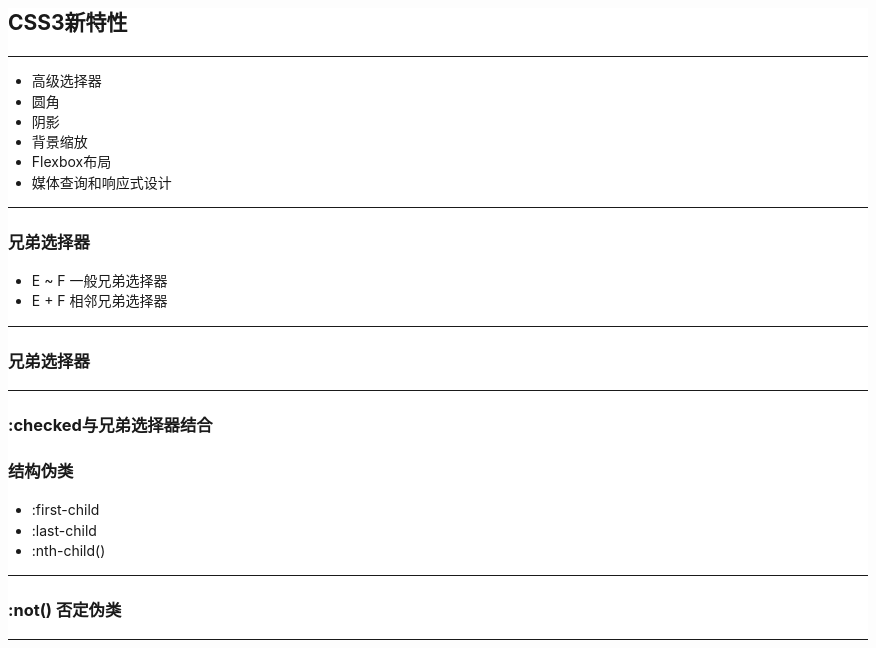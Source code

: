 ## CSS3新特性

---

* 高级选择器
* 圆角
* 阴影
* 背景缩放
* Flexbox布局
* 媒体查询和响应式设计

---

### 兄弟选择器

* E ~ F 一般兄弟选择器
* E + F 相邻兄弟选择器

---

### 兄弟选择器

<iframe height='325' scrolling='no' src='http://codepen.io/webzhao/embed/pJRaEM/?height=325&theme-id=0&default-tab=result' frameborder='no' allowtransparency='true' allowfullscreen='true' style='width: 100%;'>See the Pen <a href='http://codepen.io/webzhao/pen/pJRaEM/'>pJRaEM</a> by webzhao (<a href='http://codepen.io/webzhao'>@webzhao</a>) on <a href='http://codepen.io'>CodePen</a>.
</iframe>

---

### :checked与兄弟选择器结合

<iframe height='286' scrolling='no' src='http://codepen.io/webzhao/embed/mJRXWL/?height=286&theme-id=0&default-tab=result' frameborder='no' allowtransparency='true' allowfullscreen='true' style='width: 100%;'>See the Pen <a href='http://codepen.io/webzhao/pen/mJRXWL/'>Sibling Selectors</a> by webzhao (<a href='http://codepen.io/webzhao'>@webzhao</a>) on <a href='http://codepen.io'>CodePen</a>.
</iframe>

### 结构伪类

* :first-child
* :last-child
* :nth-child()

---

<iframe src="http://nthmaster.com/" width="100%" height="2000" frameborder="no"></iframe>

### :not() 否定伪类

<iframe height='322' scrolling='no' src='http://codepen.io/webzhao/embed/OVWQgB/?height=322&theme-id=0&default-tab=result' frameborder='no' allowtransparency='true' allowfullscreen='true' style='width: 100%;'>See the Pen <a href='http://codepen.io/webzhao/pen/OVWQgB/'>OVWQgB</a> by webzhao (<a href='http://codepen.io/webzhao'>@webzhao</a>) on <a href='http://codepen.io'>CodePen</a>.
</iframe>

---